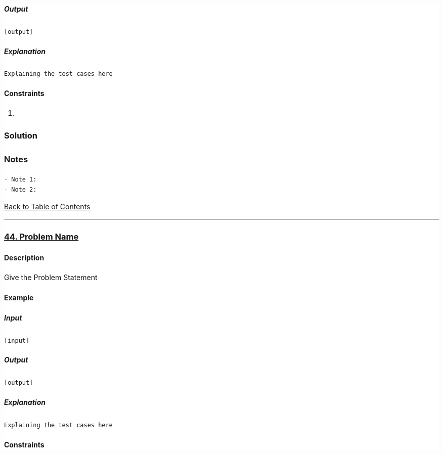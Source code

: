 ##### Output
```plaintext
[output]
```

##### Explanation
```plaintext
Explaining the test cases here
```

#### Constraints

1. 

### Solution

```java

```

### Notes

```markdown
- Note 1: 
- Note 2: 
```

[Back to Table of Contents](#list-of-problems)

---

### [44. Problem Name](https://leetcode.com/problems/problem-name/)

#### Description

Give the Problem Statement

#### Example

##### Input
```plaintext
[input]
```

##### Output
```plaintext
[output]
```

##### Explanation
```plaintext
Explaining the test cases here
```

#### Constraints
